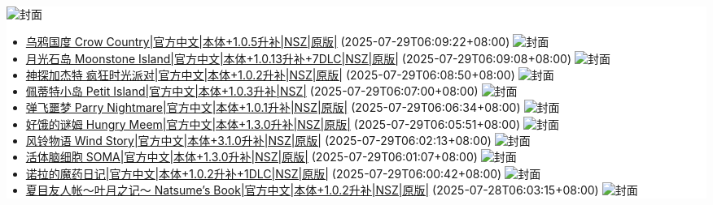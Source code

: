   ![封面](https://shared.cdn.queniuqe.com/store_item_assets/steam/apps/2964020/capsule_616x353.jpg?t=1723121859)
- [乌鸦国度 Crow Country|官方中文|本体+1.0.5升补|NSZ|原版|](https://www.gamer520.com/83538.html) (2025-07-29T06:09:22+08:00)
  ![封面](https://shared.fastly.steamstatic.com/store_item_assets/steam/apps/1996010/capsule_616x353.jpg?t=1718300565)
- [月光石岛 Moonstone Island|官方中文|本体+1.0.13升补+7DLC|NSZ|原版|](https://www.gamer520.com/78257.html) (2025-07-29T06:09:08+08:00)
  ![封面](https://shared.cdn.queniuqe.com/store_item_assets/steam/apps/1658150/capsule_616x353_schinese.jpg?t=1695235793)
- [神探加杰特 疯狂时光派对|官方中文|本体+1.0.2升补|NSZ|原版|](https://www.gamer520.com/64599.html) (2025-07-29T06:08:50+08:00)
  ![封面](https://ig.freer.blog/2023/09/14/c7b66d5184c93.jpg)
- [佩蒂特小岛 Petit Island|官方中文|本体+1.0.3升补|NSZ|](https://www.gamer520.com/85075.html) (2025-07-29T06:07:00+08:00)
  ![封面](https://shared.cdn.queniuqe.com/store_item_assets/steam/apps/1744970/capsule_616x353.jpg?t=1731573287)
- [弹飞噩梦 Parry Nightmare|官方中文|本体+1.0.1升补|NSZ|原版|](https://www.gamer520.com/95129.html) (2025-07-29T06:06:34+08:00)
  ![封面](https://shared.cdn.queniuqe.com/store_item_assets/steam/apps/2081230/capsule_616x353.jpg?t=1750863857)
- [好饿的谜姆 Hungry Meem|官方中文|本体+1.3.0升补|NSZ|原版|](https://www.gamer520.com/94631.html) (2025-07-29T06:05:51+08:00)
  ![封面](https://shared.cdn.queniuqe.com/store_item_assets/steam/apps/3051240/66c960a1c4b2f13cc36ecb9633eb613e5ed5456b/capsule_616x353_schinese.jpg?t=1744850315)
- [风铃物语 Wind Story|官方中文|本体+3.1.0升补|NSZ|原版|](https://www.gamer520.com/91247.html) (2025-07-29T06:02:13+08:00)
  ![封面](https://shared.cdn.queniuqe.com/store_item_assets/steam/apps/3029500/capsule_616x353_schinese.jpg?t=1744117903)
- [活体脑细胞 SOMA|官方中文|本体+1.3.0升补|NSZ|原版|](https://www.gamer520.com/96648.html) (2025-07-29T06:01:07+08:00)
  ![封面](https://assets.nintendo.com/image/upload/ar_16:9,c_lpad,w_1240/b_white/f_auto/q_auto/ncom/software/switch/70010000098552/6e664f321750f07c9eb462a7680bcfd391af84a07cebcc047991ec2918cf9016)
- [诺拉的魔药日记|官方中文|本体+1.0.2升补+1DLC|NSZ|原版|](https://www.gamer520.com/68528.html) (2025-07-29T06:00:42+08:00)
  ![封面](https://ig.freer.blog/2023/11/29/c90992c4d6b78.jpg)
- [夏目友人帐～叶月之记～ Natsume’s Book|官方中文|本体+1.0.2升补|NSZ|原版|](https://www.gamer520.com/94007.html) (2025-07-28T06:03:15+08:00)
  ![封面](https://s1.imagehub.cc/images/2025/06/05/13969af2bbc7956718c5e95fba8363f3.jpg)
